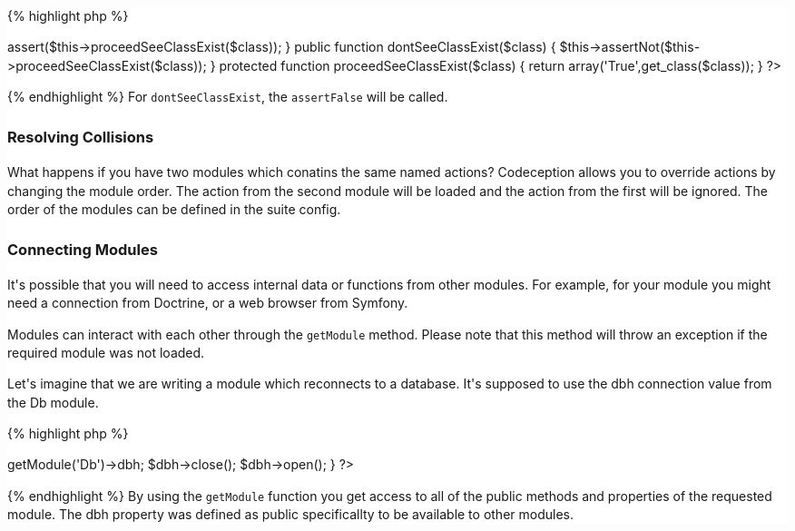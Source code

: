 {% highlight php %}

<?php

public function seeClassExist($class)
{
    $this->assert($this->proceedSeeClassExist($class));
}

public function dontSeeClassExist($class)
{
    $this->assertNot($this->proceedSeeClassExist($class));
}

protected function proceedSeeClassExist($class)
{
    return array('True',get_class($class));
}
?>

{% endhighlight %}
For `dontSeeClassExist`, the `assertFalse` will be called.

### Resolving Collisions

What happens if you have two modules which conatins the same named actions?
Codeception allows you to override actions by changing the module order.
The action from the second module will be loaded and the action from the first will be ignored.
The order of the modules can be defined in the suite config.

### Connecting Modules

It's possible that you will need to access internal data or functions from other modules. For example, for your module you might need a connection from Doctrine, or a web browser from Symfony.

Modules can interact with each other through the `getModule` method. Please note that this method will throw an exception if the required module was not loaded.

Let's imagine that we are writing a module which reconnects to a database. It's supposed to use the dbh connection value from the Db module.

{% highlight php %}

<?php

function reconnectToDatabase() {
    $dbh = $this->getModule('Db')->dbh;
    $dbh->close();
    $dbh->open();
}
?>

{% endhighlight %}
By using the `getModule` function you get access to all of the public methods and properties of the requested module.
The dbh property was defined as public specificallty to be available to other modules.
